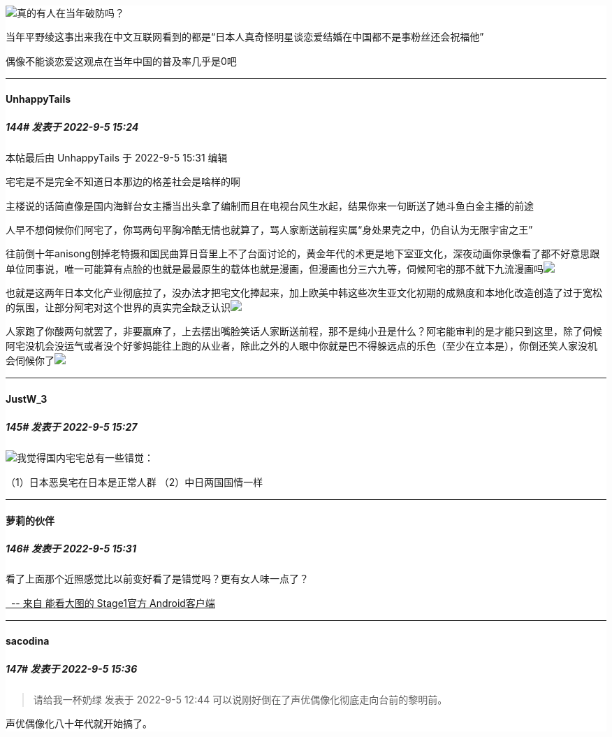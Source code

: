 <img src="https://static.saraba1st.com/image/smiley/face2017/068.png" referrerpolicy="no-referrer">真的有人在当年破防吗？

当年平野绫这事出来我在中文互联网看到的都是“日本人真奇怪明星谈恋爱结婚在中国都不是事粉丝还会祝福他”

偶像不能谈恋爱这观点在当年中国的普及率几乎是0吧



*****

####  UnhappyTails  
##### 144#       发表于 2022-9-5 15:24

 本帖最后由 UnhappyTails 于 2022-9-5 15:31 编辑 

宅宅是不是完全不知道日本那边的格差社会是啥样的啊

主楼说的话简直像是国内海鲜台女主播当出头拿了编制而且在电视台风生水起，结果你来一句断送了她斗鱼白金主播的前途

人早不想伺候你们阿宅了，你骂两句平胸冷酷无情也就算了，骂人家断送前程实属“身处果壳之中，仍自认为无限宇宙之王”

往前倒十年anisong刨掉老特摄和国民曲算日音里上不了台面讨论的，黄金年代的术更是地下室亚文化，深夜动画你录像看了都不好意思跟单位同事说，唯一可能算有点脸的也就是最最原生的载体也就是漫画，但漫画也分三六九等，伺候阿宅的那不就下九流漫画吗<img src="https://static.saraba1st.com/image/smiley/face2017/003.png" referrerpolicy="no-referrer">

也就是这两年日本文化产业彻底拉了，没办法才把宅文化捧起来，加上欧美中韩这些次生亚文化初期的成熟度和本地化改造创造了过于宽松的氛围，让部分阿宅对这个世界的真实完全缺乏认识<img src="https://static.saraba1st.com/image/smiley/face2017/020.png" referrerpolicy="no-referrer">

人家跑了你酸两句就罢了，非要赢麻了，上去摆出嘴脸笑话人家断送前程，那不是纯小丑是什么？阿宅能审判的是才能只到这里，除了伺候阿宅没机会没运气或者没个好爹妈能往上跑的从业者，除此之外的人眼中你就是巴不得躲远点的乐色（至少在立本是），你倒还笑人家没机会伺候你了<img src="https://static.saraba1st.com/image/smiley/face2017/067.png" referrerpolicy="no-referrer">

*****

####  JustW_3  
##### 145#       发表于 2022-9-5 15:27

<img src="https://static.saraba1st.com/image/smiley/face2017/037.png" referrerpolicy="no-referrer">我觉得国内宅宅总有一些错觉：

（1）日本恶臭宅在日本是正常人群
（2）中日两国国情一样

*****

####  萝莉的伙伴  
##### 146#       发表于 2022-9-5 15:31

看了上面那个近照感觉比以前变好看了是错觉吗？更有女人味一点了？

[  -- 来自 能看大图的 Stage1官方 Android客户端](https://www.coolapk.com/apk/140634)



*****

####  sacodina  
##### 147#       发表于 2022-9-5 15:36

<blockquote>请给我一杯奶绿 发表于 2022-9-5 12:44
可以说刚好倒在了声优偶像化彻底走向台前的黎明前。</blockquote>
声优偶像化八十年代就开始搞了。
